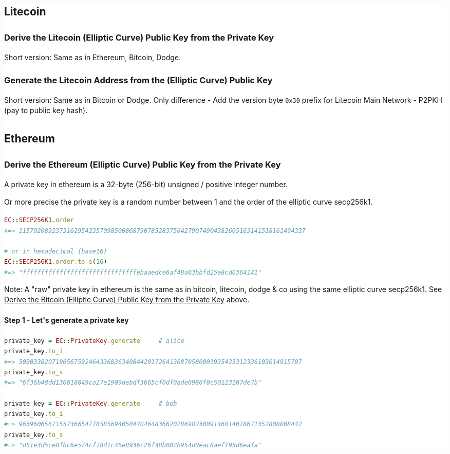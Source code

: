 
## Litecoin

### Derive the Litecoin (Elliptic Curve) Public Key from the Private Key

Short version:  Same as in Ethereum, Bitcoin, Dodge.

### Generate the Litecoin Address from the (Elliptic Curve) Public Key

Short version:  Same as in Bitcoin or Dodge.
Only difference - Add the version byte `0x30` prefix for Litecoin Main Network - P2PKH (pay to public key hash).





## Ethereum

### Derive the Ethereum (Elliptic Curve) Public Key from the Private Key

A private key in ethereum is a 32-byte (256-bit) unsigned / positive integer number.

Or more precise the private key is a random number between 1
and the order of the elliptic curve secp256k1.


``` ruby
EC::SECP256K1.order
#=> 115792089237316195423570985008687907852837564279074904382605163141518161494337

# or in hexadecimal (base16)
EC::SECP256K1.order.to_s(16)
#=> "fffffffffffffffffffffffffffffffebaaedce6af48a03bbfd25e8cd0364141"
```

Note: A "raw" private key in ethereum is the same as in bitcoin, litecoin, dodge & co using the same elliptic curve secp256k1.
See [Derive the Bitcoin (Elliptic Curve) Public Key from the Private Key](#derive-the-bitcoin-elliptic-curve-public-key-from-the-private-key) above.



#### Step 1 - Let's generate a private key

``` ruby
private_key = EC::PrivateKey.generate     # alice
private_key.to_i
#=> 50303382071965675924643368363408442017264130870580001935435312336103014915707
private_key.to_s
#=> "6f36b48dd130618049ca27e1909debdf3665cf0df0ade0986f0c50123107de7b"

private_key = EC::PrivateKey.generate     # bob
private_key.to_i
#=> 96396065671557366547785856940504404648366202869823009146014078671352808008442
private_key.to_s
#=> "d51e3d5ce8fbc6e574cf78d1c46e8936c26f38b002b954d0eac8aef195d6eafa"
```
